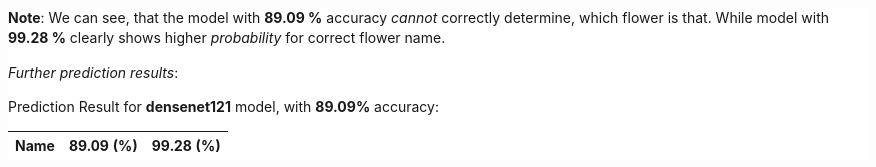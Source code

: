 **Note**: We can see, that the model with **89.09 %** accuracy *cannot* correctly determine, which flower is that. While model with **99.28 %** clearly shows higher *probability* for correct flower name.

*Further prediction results*:

Prediction Result for **densenet121** model, with **89.09%** accuracy:

| Name              | 89.09 (%)                                                          | 99.28 (%)                                             |
| :---------------- | :----------------------------------------------------------------: | :----------------------------------------------------:|